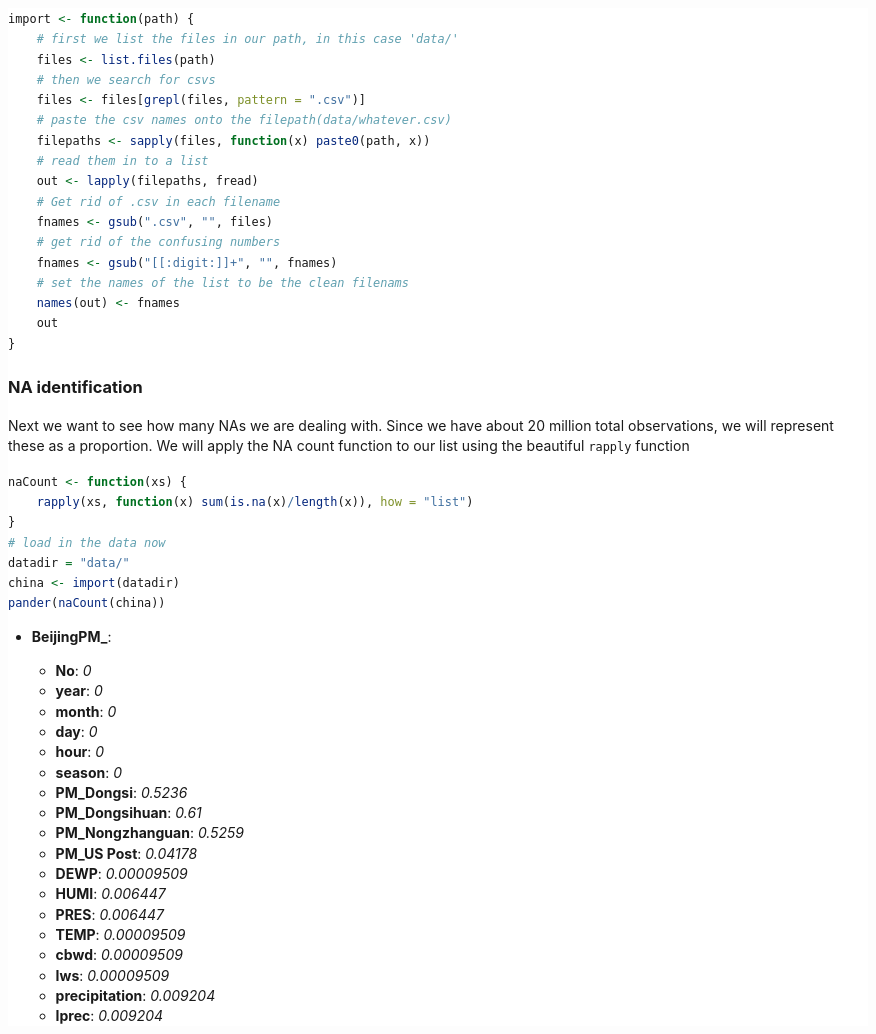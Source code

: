 
```r
import <- function(path) {
    # first we list the files in our path, in this case 'data/'
    files <- list.files(path)
    # then we search for csvs
    files <- files[grepl(files, pattern = ".csv")]
    # paste the csv names onto the filepath(data/whatever.csv)
    filepaths <- sapply(files, function(x) paste0(path, x))
    # read them in to a list
    out <- lapply(filepaths, fread)
    # Get rid of .csv in each filename
    fnames <- gsub(".csv", "", files)
    # get rid of the confusing numbers
    fnames <- gsub("[[:digit:]]+", "", fnames)
    # set the names of the list to be the clean filenams
    names(out) <- fnames
    out
}
```

### NA identification

Next we want to see how many NAs we are dealing with. Since we have about 20 million total observations, we will represent these as a proportion. We will apply the NA count function to our list using the beautiful `rapply` function


```r
naCount <- function(xs) {
    rapply(xs, function(x) sum(is.na(x)/length(x)), how = "list")
}
# load in the data now
datadir = "data/"
china <- import(datadir)
pander(naCount(china))
```



  * **BeijingPM_**:

      * **No**: _0_
      * **year**: _0_
      * **month**: _0_
      * **day**: _0_
      * **hour**: _0_
      * **season**: _0_
      * **PM_Dongsi**: _0.5236_
      * **PM_Dongsihuan**: _0.61_
      * **PM_Nongzhanguan**: _0.5259_
      * **PM_US Post**: _0.04178_
      * **DEWP**: _0.00009509_
      * **HUMI**: _0.006447_
      * **PRES**: _0.006447_
      * **TEMP**: _0.00009509_
      * **cbwd**: _0.00009509_
      * **Iws**: _0.00009509_
      * **precipitation**: _0.009204_
      * **Iprec**: _0.009204_
